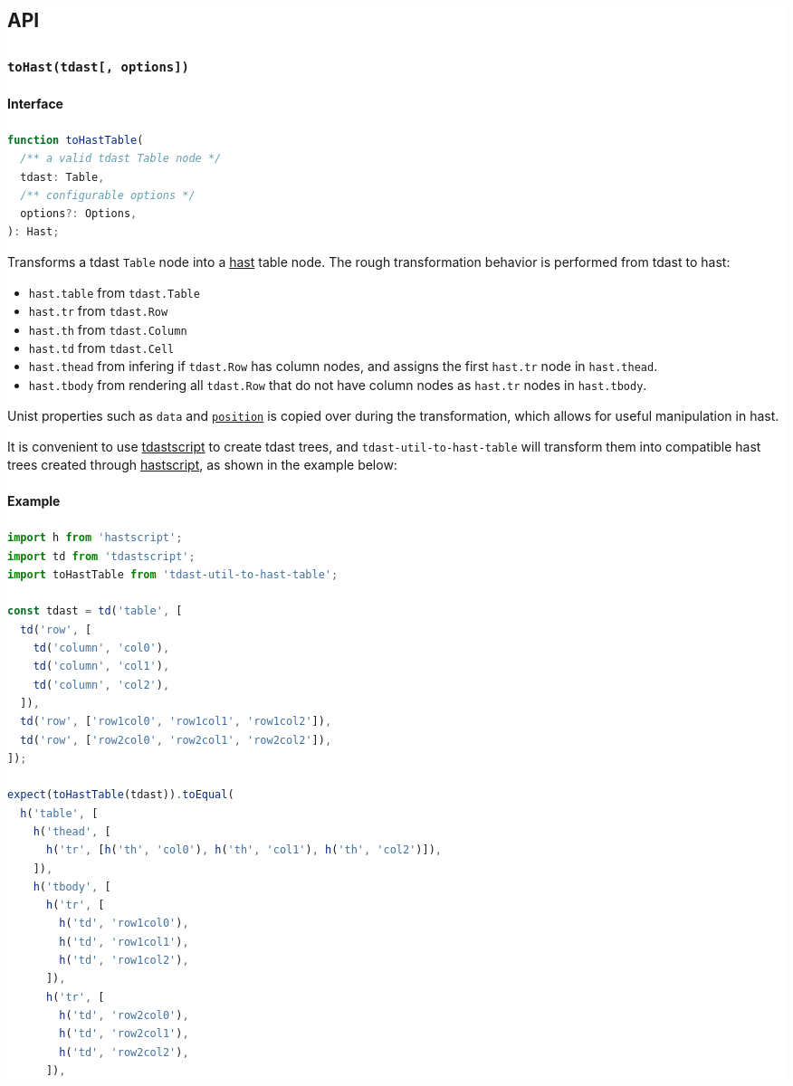 ## API

### `toHast(tdast[, options])`

#### Interface
```ts
function toHastTable(
  /** a valid tdast Table node */
  tdast: Table,
  /** configurable options */
  options?: Options,
): Hast;
```

Transforms a tdast `Table` node into a [hast][] table node.  The rough transformation behavior is performed from tdast to hast:
- `hast.table` from `tdast.Table`
- `hast.tr` from `tdast.Row`
- `hast.th` from `tdast.Column`
- `hast.td` from `tdast.Cell`
- `hast.thead` from infering if `tdast.Row` has column nodes, and assigns the first `hast.tr` node in `hast.thead`.
- `hast.tbody` from rendering all `tdast.Row` that do not have column nodes as `hast.tr` nodes in `hast.tbody`.

Unist properties such as `data` and [`position`][dfn-unist-position] is copied over during the transformation, which allows for useful manipulation in hast.

It is convenient to use [tdastscript][] to create tdast trees, and `tdast-util-to-hast-table` will transform them into compatible hast trees created through [hastscript][], as shown in the example below:

#### Example
```js
import h from 'hastscript';
import td from 'tdastscript';
import toHastTable from 'tdast-util-to-hast-table';

const tdast = td('table', [
  td('row', [
    td('column', 'col0'),
    td('column', 'col1'),
    td('column', 'col2'),
  ]),
  td('row', ['row1col0', 'row1col1', 'row1col2']),
  td('row', ['row2col0', 'row2col1', 'row2col2']),
]);

expect(toHastTable(tdast)).toEqual(
  h('table', [
    h('thead', [
      h('tr', [h('th', 'col0'), h('th', 'col1'), h('th', 'col2')]),
    ]),
    h('tbody', [
      h('tr', [
        h('td', 'row1col0'),
        h('td', 'row1col1'),
        h('td', 'row1col2'),
      ]),
      h('tr', [
        h('td', 'row2col0'),
        h('td', 'row2col1'),
        h('td', 'row2col2'),
      ]),
```

[dfn-unist-position]: https://github.com/syntax-tree/unist#position
[hast]: https://github.com/syntax-tree/hast
[hastscript]: https://github.com/syntax-tree/hastscript
[tdast]: https://github.com/tdast/tdast
[tdastscript]: https://github.com/tdast/tdastscript